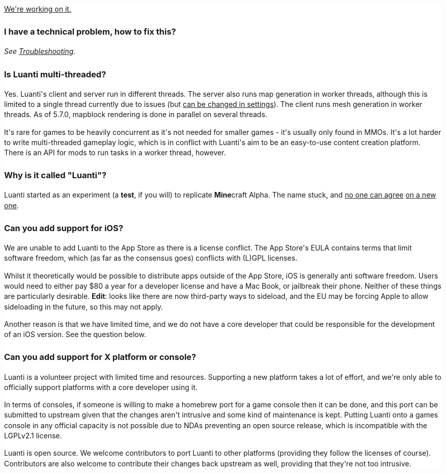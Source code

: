 [We're working on it.](https://github.com/minetest/minetest/issues/6733)

### I have a technical problem, how to fix this?

_See [Troubleshooting](https://wiki.luanti.org/Troubleshooting "Troubleshooting")._

### Is Luanti multi-threaded?

Yes. Luanti's client and server run in different threads. The server also runs map generation in worker threads, although this is limited to a single thread currently due to issues (but [can be changed in settings](https://github.com/minetest/minetest/blob/eea2a97/minetest.conf.example#L2973-L2984)). The client runs mesh generation in worker threads. As of 5.7.0, mapblock rendering is done in parallel on several threads.

It's rare for games to be heavily concurrent as it's not needed for smaller games - it's usually only found in MMOs. It's a lot harder to write multi-threaded gameplay logic, which is in conflict with Luanti's aim to be an easy-to-use content creation platform. There is an API for mods to run tasks in a worker thread, however.

### Why is it called "Luanti"?

Luanti started as an experiment (a **test**, if you will) to replicate **Mine**craft Alpha. The name stuck, and [no one can agree](https://forum.minetest.net/viewtopic.php?f=5&t=17133) [on a new one](https://github.com/minetest/minetest/issues/13510).

### Can you add support for iOS?

We are unable to add Luanti to the App Store as there is a license conflict. The App Store's EULA contains terms that limit software freedom, which (as far as the consensus goes) conflicts with (L)GPL licenses.

Whilst it theoretically would be possible to distribute apps outside of the App Store, iOS is generally anti software freedom. Users would need to either pay $80 a year for a developer license and have a Mac Book, or jailbreak their phone. Neither of these things are particularly desirable. **Edit**: looks like there are now third-party ways to sideload, and the EU may be forcing Apple to allow sideloading in the future, so this may not apply.

Another reason is that we have limited time, and we do not have a core developer that could be responsible for the development of an iOS version. See the question below.

### Can you add support for X platform or console?

Luanti is a volunteer project with limited time and resources. Supporting a new platform takes a lot of effort, and we're only able to officially support platforms with a core developer using it.

In terms of consoles, if someone is willing to make a homebrew port for a game console then it can be done, and this port can be submitted to upstream given that the changes aren't intrusive and some kind of maintenance is kept. Putting Luanti onto a games console in any official capacity is not possible due to NDAs preventing an open source release, which is incompatible with the LGPLv2.1 license.

Luanti is open source. We welcome contributors to port Luanti to other platforms (providing they follow the licenses of course). Contributors are also welcome to contribute their changes back upstream as well, providing that they're not too intrusive.
